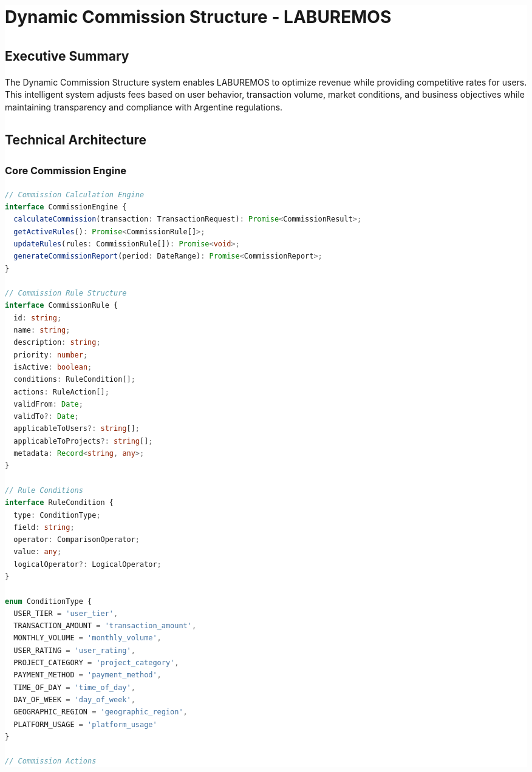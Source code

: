 # Dynamic Commission Structure - LABUREMOS

## Executive Summary

The Dynamic Commission Structure system enables LABUREMOS to optimize revenue while providing competitive rates for users. This intelligent system adjusts fees based on user behavior, transaction volume, market conditions, and business objectives while maintaining transparency and compliance with Argentine regulations.

## Technical Architecture

### Core Commission Engine

```typescript
// Commission Calculation Engine
interface CommissionEngine {
  calculateCommission(transaction: TransactionRequest): Promise<CommissionResult>;
  getActiveRules(): Promise<CommissionRule[]>;
  updateRules(rules: CommissionRule[]): Promise<void>;
  generateCommissionReport(period: DateRange): Promise<CommissionReport>;
}

// Commission Rule Structure
interface CommissionRule {
  id: string;
  name: string;
  description: string;
  priority: number;
  isActive: boolean;
  conditions: RuleCondition[];
  actions: RuleAction[];
  validFrom: Date;
  validTo?: Date;
  applicableToUsers?: string[];
  applicableToProjects?: string[];
  metadata: Record<string, any>;
}

// Rule Conditions
interface RuleCondition {
  type: ConditionType;
  field: string;
  operator: ComparisonOperator;
  value: any;
  logicalOperator?: LogicalOperator;
}

enum ConditionType {
  USER_TIER = 'user_tier',
  TRANSACTION_AMOUNT = 'transaction_amount',
  MONTHLY_VOLUME = 'monthly_volume',
  USER_RATING = 'user_rating',
  PROJECT_CATEGORY = 'project_category',
  PAYMENT_METHOD = 'payment_method',
  TIME_OF_DAY = 'time_of_day',
  DAY_OF_WEEK = 'day_of_week',
  GEOGRAPHIC_REGION = 'geographic_region',
  PLATFORM_USAGE = 'platform_usage'
}

// Commission Actions
```